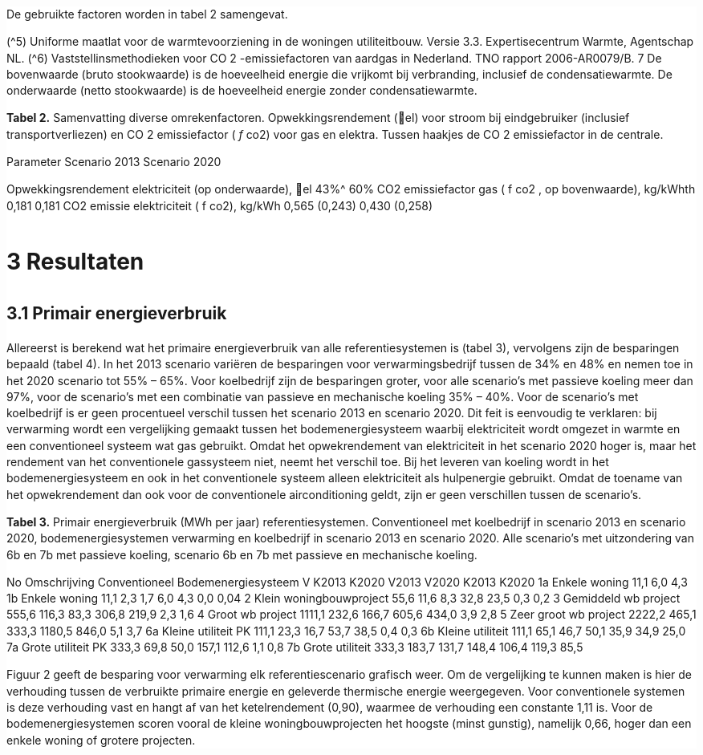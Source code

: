 De gebruikte factoren worden in tabel 2 samengevat. 

(^5) Uniforme maatlat voor de warmtevoorziening in de woningen utiliteitbouw. Versie 3.3. Expertisecentrum Warmte, Agentschap NL. (^6) Vaststellinsmethodieken voor CO 2 -emissiefactoren van aardgas in Nederland. TNO rapport 2006-AR0079/B. 7 De bovenwaarde (bruto stookwaarde) is de hoeveelheid energie die vrijkomt bij verbranding, inclusief de condensatiewarmte. De onderwaarde (netto stookwaarde) is de hoeveelheid energie zonder condensatiewarmte. 


**Tabel 2.** Samenvatting diverse omrekenfactoren. Opwekkingsrendement (el) voor stroom bij eindgebruiker (inclusief transportverliezen) en CO 2 emissiefactor ( _f_ co2) voor gas en elektra. Tussen haakjes de CO 2 emissiefactor in de centrale. 

 Parameter Scenario 2013 Scenario 2020 

 Opwekkingsrendement elektriciteit (op onderwaarde), el 43%^ 60% CO2 emissiefactor gas ( f co2 , op bovenwaarde), kg/kWhth 0,181 0,181 CO2 emissie elektriciteit ( f co2), kg/kWh 0,565 (0,243) 0,430 (0,258) 


# 3 Resultaten 

## 3.1 Primair energieverbruik 

Allereerst is berekend wat het primaire energieverbruik van alle referentiesystemen is (tabel 3), vervolgens zijn de besparingen bepaald (tabel 4). In het 2013 scenario variëren de besparingen voor verwarmingsbedrijf tussen de 34% en 48% en nemen toe in het 2020 scenario tot 55% – 65%. Voor koelbedrijf zijn de besparingen groter, voor alle scenario’s met passieve koeling meer dan 97%, voor de scenario’s met een combinatie van passieve en mechanische koeling 35% – 40%. Voor de scenario’s met koelbedrijf is er geen procentueel verschil tussen het scenario 2013 en scenario 2020. Dit feit is eenvoudig te verklaren: bij verwarming wordt een vergelijking gemaakt tussen het bodemenergiesysteem waarbij elektriciteit wordt omgezet in warmte en een conventioneel systeem wat gas gebruikt. Omdat het opwekrendement van elektriciteit in het scenario 2020 hoger is, maar het rendement van het conventionele gassysteem niet, neemt het verschil toe. Bij het leveren van koeling wordt in het bodemenergiesysteem en ook in het conventionele systeem alleen elektriciteit als hulpenergie gebruikt. Omdat de toename van het opwekrendement dan ook voor de conventionele airconditioning geldt, zijn er geen verschillen tussen de scenario’s. 

**Tabel 3.** Primair energieverbruik (MWh per jaar) referentiesystemen. Conventioneel met koelbedrijf in scenario 2013 en scenario 2020, bodemenergiesystemen verwarming en koelbedrijf in scenario 2013 en scenario 2020. Alle scenario’s met uitzondering van 6b en 7b met passieve koeling, scenario 6b en 7b met passieve en mechanische koeling. 

 No Omschrijving Conventioneel Bodemenergiesysteem V K2013 K2020 V2013 V2020 K2013 K2020 1a Enkele woning 11,1 6,0 4,3 1b Enkele woning 11,1 2,3 1,7 6,0 4,3 0,0 0,04 2 Klein woningbouwproject 55,6 11,6 8,3 32,8 23,5 0,3 0,2 3 Gemiddeld wb project 555,6 116,3 83,3 306,8 219,9 2,3 1,6 4 Groot wb project 1111,1 232,6 166,7 605,6 434,0 3,9 2,8 5 Zeer groot wb project 2222,2 465,1 333,3 1180,5 846,0 5,1 3,7 6a Kleine utiliteit PK 111,1 23,3 16,7 53,7 38,5 0,4 0,3 6b Kleine utiliteit 111,1 65,1 46,7 50,1 35,9 34,9 25,0 7a Grote utiliteit PK 333,3 69,8 50,0 157,1 112,6 1,1 0,8 7b Grote utiliteit 333,3 183,7 131,7 148,4 106,4 119,3 85,5 

Figuur 2 geeft de besparing voor verwarming elk referentiescenario grafisch weer. Om de vergelijking te kunnen maken is hier de verhouding tussen de verbruikte primaire energie en geleverde thermische energie weergegeven. Voor conventionele systemen is deze verhouding vast en hangt af van het ketelrendement (0,90), waarmee de verhouding een constante 1,11 is. Voor de bodemenergiesystemen scoren vooral de kleine woningbouwprojecten het hoogste (minst gunstig), namelijk 0,66, hoger dan een enkele woning of grotere projecten. 
